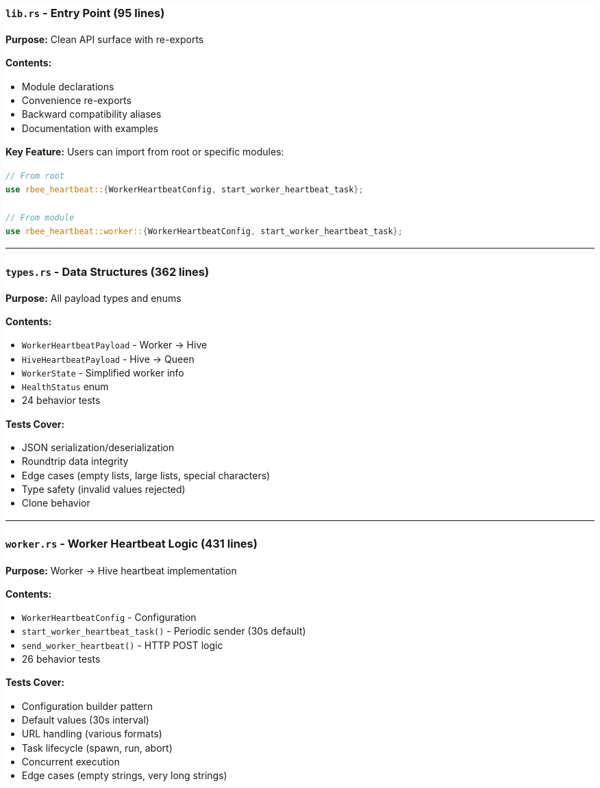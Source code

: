 ### `lib.rs` - Entry Point (95 lines)

**Purpose:** Clean API surface with re-exports

**Contents:**
- Module declarations
- Convenience re-exports
- Backward compatibility aliases
- Documentation with examples

**Key Feature:** Users can import from root or specific modules:
```rust
// From root
use rbee_heartbeat::{WorkerHeartbeatConfig, start_worker_heartbeat_task};

// From module
use rbee_heartbeat::worker::{WorkerHeartbeatConfig, start_worker_heartbeat_task};
```

---

### `types.rs` - Data Structures (362 lines)

**Purpose:** All payload types and enums

**Contents:**
- `WorkerHeartbeatPayload` - Worker → Hive
- `HiveHeartbeatPayload` - Hive → Queen
- `WorkerState` - Simplified worker info
- `HealthStatus` enum
- 24 behavior tests

**Tests Cover:**
- JSON serialization/deserialization
- Roundtrip data integrity
- Edge cases (empty lists, large lists, special characters)
- Type safety (invalid values rejected)
- Clone behavior

---

### `worker.rs` - Worker Heartbeat Logic (431 lines)

**Purpose:** Worker → Hive heartbeat implementation

**Contents:**
- `WorkerHeartbeatConfig` - Configuration
- `start_worker_heartbeat_task()` - Periodic sender (30s default)
- `send_worker_heartbeat()` - HTTP POST logic
- 26 behavior tests

**Tests Cover:**
- Configuration builder pattern
- Default values (30s interval)
- URL handling (various formats)
- Task lifecycle (spawn, run, abort)
- Concurrent execution
- Edge cases (empty strings, very long strings)
